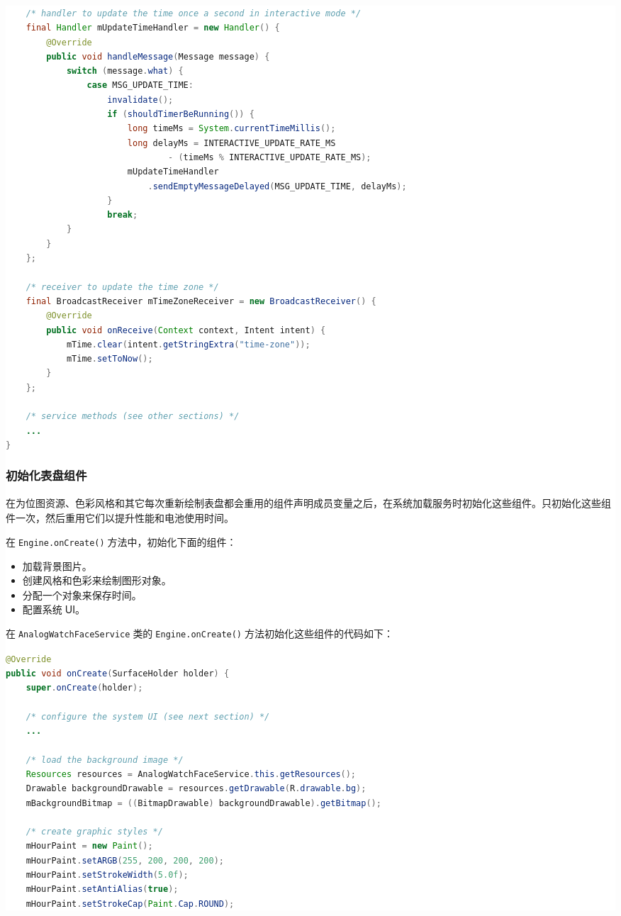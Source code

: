 ```java
    /* handler to update the time once a second in interactive mode */
    final Handler mUpdateTimeHandler = new Handler() {
        @Override
        public void handleMessage(Message message) {
            switch (message.what) {
                case MSG_UPDATE_TIME:
                    invalidate();
                    if (shouldTimerBeRunning()) {
                        long timeMs = System.currentTimeMillis();
                        long delayMs = INTERACTIVE_UPDATE_RATE_MS
                                - (timeMs % INTERACTIVE_UPDATE_RATE_MS);
                        mUpdateTimeHandler
                            .sendEmptyMessageDelayed(MSG_UPDATE_TIME, delayMs);
                    }
                    break;
            }
        }
    };

    /* receiver to update the time zone */
    final BroadcastReceiver mTimeZoneReceiver = new BroadcastReceiver() {
        @Override
        public void onReceive(Context context, Intent intent) {
            mTime.clear(intent.getStringExtra("time-zone"));
            mTime.setToNow();
        }
    };

    /* service methods (see other sections) */
    ...
}
```

### 初始化表盘组件

在为位图资源、色彩风格和其它每次重新绘制表盘都会重用的组件声明成员变量之后，在系统加载服务时初始化这些组件。只初始化这些组件一次，然后重用它们以提升性能和电池使用时间。

在 `Engine.onCreate()` 方法中，初始化下面的组件：

* 加载背景图片。
* 创建风格和色彩来绘制图形对象。
* 分配一个对象来保存时间。
* 配置系统 UI。

在 `AnalogWatchFaceService` 类的 `Engine.onCreate()` 方法初始化这些组件的代码如下：

```java
@Override
public void onCreate(SurfaceHolder holder) {
    super.onCreate(holder);

    /* configure the system UI (see next section) */
    ...

    /* load the background image */
    Resources resources = AnalogWatchFaceService.this.getResources();
    Drawable backgroundDrawable = resources.getDrawable(R.drawable.bg);
    mBackgroundBitmap = ((BitmapDrawable) backgroundDrawable).getBitmap();

    /* create graphic styles */
    mHourPaint = new Paint();
    mHourPaint.setARGB(255, 200, 200, 200);
    mHourPaint.setStrokeWidth(5.0f);
    mHourPaint.setAntiAlias(true);
    mHourPaint.setStrokeCap(Paint.Cap.ROUND);
```